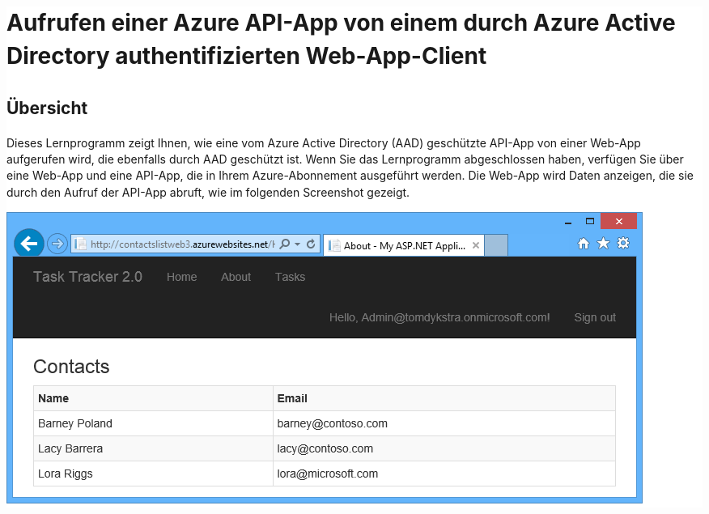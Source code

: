 <properties 
	pageTitle="Aufrufen einer API-Anwendung von einem authentifizierten Client" 
	description="Erfahren Sie, wie Sie eine Azure API-App von einem durch Azure Active Directory authentifizierten Web-App-Client aufrufen." 
	services="app-service\api" 
	documentationCenter=".net" 
	authors="tdykstra" 
	manager="wpickett" 
	editor="jimbe"/>

<tags 
	ms.service="app-service-api" 
	ms.workload="web" 
	ms.tgt_pltfrm="dotnet" 
	ms.devlang="na" 
	ms.topic="article" 
	ms.date="07/26/2015" 
	ms.author="tdykstra"/>

# Aufrufen einer Azure API-App von einem durch Azure Active Directory authentifizierten Web-App-Client

## Übersicht

Dieses Lernprogramm zeigt Ihnen, wie eine vom Azure Active Directory (AAD) geschützte API-App von einer Web-App aufgerufen wird, die ebenfalls durch AAD geschützt ist. Wenn Sie das Lernprogramm abgeschlossen haben, verfügen Sie über eine Web-App und eine API-App, die in Ihrem Azure-Abonnement ausgeführt werden. Die Web-App wird Daten anzeigen, die sie durch den Aufruf der API-App abruft, wie im folgenden Screenshot gezeigt.

![](./media/app-service-api-authentication-client-flow/aboutpage.png)
